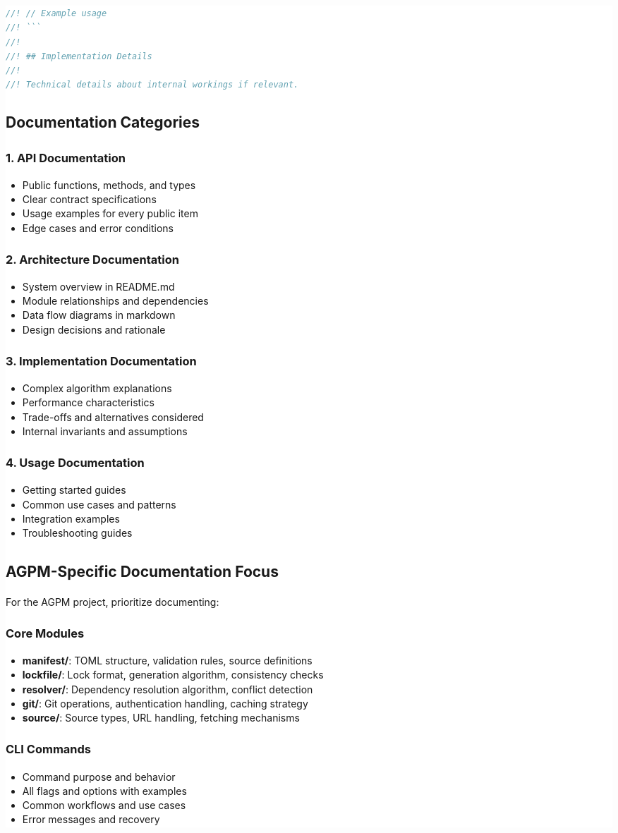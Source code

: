 ```rust
//! // Example usage
//! ```
//!
//! ## Implementation Details
//!
//! Technical details about internal workings if relevant.
```

## Documentation Categories

### 1. API Documentation
- Public functions, methods, and types
- Clear contract specifications
- Usage examples for every public item
- Edge cases and error conditions

### 2. Architecture Documentation
- System overview in README.md
- Module relationships and dependencies
- Data flow diagrams in markdown
- Design decisions and rationale

### 3. Implementation Documentation
- Complex algorithm explanations
- Performance characteristics
- Trade-offs and alternatives considered
- Internal invariants and assumptions

### 4. Usage Documentation
- Getting started guides
- Common use cases and patterns
- Integration examples
- Troubleshooting guides

## AGPM-Specific Documentation Focus

For the AGPM project, prioritize documenting:

### Core Modules
- **manifest/**: TOML structure, validation rules, source definitions
- **lockfile/**: Lock format, generation algorithm, consistency checks
- **resolver/**: Dependency resolution algorithm, conflict detection
- **git/**: Git operations, authentication handling, caching strategy
- **source/**: Source types, URL handling, fetching mechanisms

### CLI Commands
- Command purpose and behavior
- All flags and options with examples
- Common workflows and use cases
- Error messages and recovery
